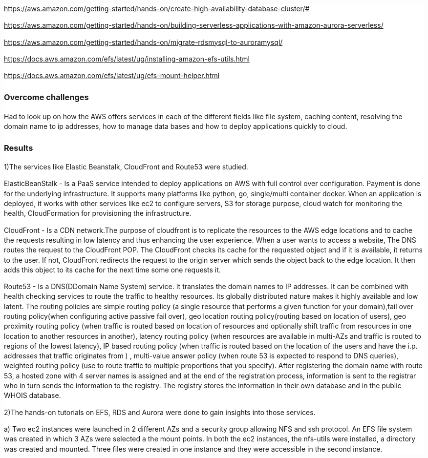 https://aws.amazon.com/getting-started/hands-on/create-high-availability-database-cluster/#

https://aws.amazon.com/getting-started/hands-on/building-serverless-applications-with-amazon-aurora-serverless/

https://aws.amazon.com/getting-started/hands-on/migrate-rdsmysql-to-auroramysql/

https://docs.aws.amazon.com/efs/latest/ug/installing-amazon-efs-utils.html

https://docs.aws.amazon.com/efs/latest/ug/efs-mount-helper.html


### Overcome challenges
Had to look up on how the AWS offers services in each of the different fields like file system, caching content, resolving the domain name to ip addresses, how to manage data bases and how to deploy applications quickly to cloud.


### Results
1)The services like Elastic Beanstalk, CloudFront and Route53 were studied. 

ElasticBeanStalk - Is a PaaS service intended to deploy applications on AWS with full control over configuration. Payment is done for the underlying infrastructure. It supports many platforms like python, go, single/multi container docker. When an application is deployed, it works with other services like ec2 to configure servers, S3 for storage purpose, cloud watch for monitoring the health, CloudFormation for provisioning the infrastructure. 

CloudFront - Is a CDN network.The purpose of cloudfront is to replicate the resources to the AWS edge locations and to cache the requests resulting in low latency and thus enhancing the user experience. When a user wants to access a website, The DNS routes the request to the CloudFront POP. The CloudFront checks its cache for the requested object and if it is available, it returns to the user. If not, CloudFront redirects the request to the origin server which sends the object back to the edge location. It then adds this object to its cache for the next time some one requests it. 

Route53 - Is a DNS(DDomain Name System) service. It translates the domain names to IP addresses. It can be combined with health checking services to route the traffic to healthy resources. Its globally distributed nature makes it highly available and low latent. The routing policies are simple routing policy (a single resource that performs a given function for your domain),fail over routing policy(when configuring active passive fail over), geo location routing policy(routing based on location of users), geo proximity routing policy (when traffic is routed based on location of resources and optionally shift traffic from resources in one location to another resources in another), latency routing policy (when resources are available in multi-AZs and traffic is routed to regions of the lowest latency), IP based routing policy (when traffic is routed based on the location of the  users and have the i.p. addresses that traffic originates from ) , multi-value answer policy (when route 53 is expected to respond to DNS queries), weighted routing policy (use to route traffic to multiple proportions that you specify). After registering the domain name with route 53, a hosted zone with 4 server names is assigned and at the end of the registration process, information is sent to the registrar who in turn sends the information to the registry. The registry stores the information in their own database and in the public WHOIS database.  

2)The hands-on tutorials on EFS, RDS and Aurora were done to gain insights into those services.

a) Two ec2 instances were launched in 2 different AZs and  a security group allowing NFS and ssh protocol. An EFS file system was created in which 3 AZs were selected a the mount points. In both the  ec2 instances, the nfs-utils were installed, a directory was created and mounted. Three files were created in one instance and they were accessible in the second instance.  
